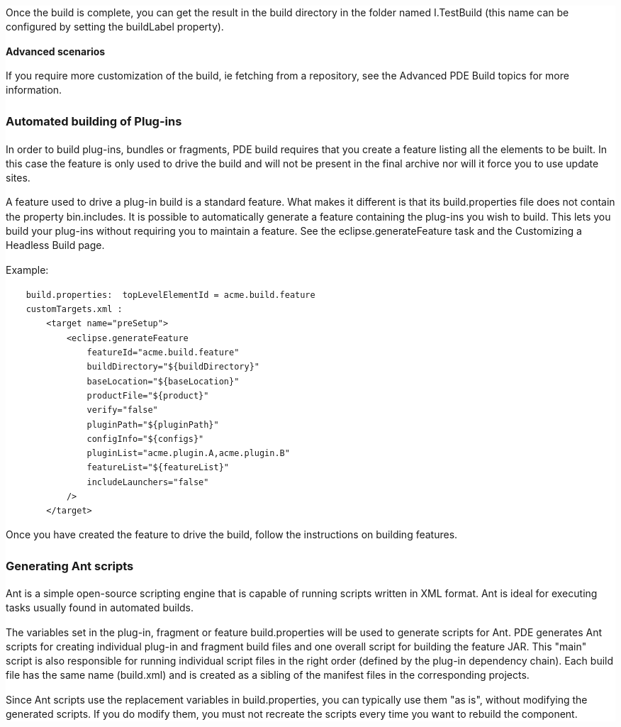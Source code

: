 Once the build is complete, you can get the result in the build directory in the folder named I.TestBuild (this name can be configured by setting the buildLabel property).

**Advanced scenarios**

If you require more customization of the build, ie fetching from a repository, see the Advanced PDE Build topics for more information.

### Automated building of Plug-ins

In order to build plug-ins, bundles or fragments, PDE build requires that you create a feature listing all the elements to be built. In this case the feature is only used to drive the build and will not be present in the final archive nor will it force you to use update sites.

A feature used to drive a plug-in build is a standard feature. What makes it different is that its build.properties file does not contain the property bin.includes. It is possible to automatically generate a feature containing the plug-ins you wish to build. This lets you build your plug-ins without requiring you to maintain a feature. See the eclipse.generateFeature task and the Customizing a Headless Build page.

Example:

		build.properties:  topLevelElementId = acme.build.feature
		customTargets.xml : 
			<target name="preSetup">
				<eclipse.generateFeature
					featureId="acme.build.feature"
					buildDirectory="${buildDirectory}"
					baseLocation="${baseLocation}"
					productFile="${product}"
					verify="false"
					pluginPath="${pluginPath}"
					configInfo="${configs}"
					pluginList="acme.plugin.A,acme.plugin.B"
					featureList="${featureList}"
					includeLaunchers="false"
				/>
			</target>

Once you have created the feature to drive the build, follow the instructions on building features.

### Generating Ant scripts

Ant is a simple open-source scripting engine that is capable of running scripts written in XML format. Ant is ideal for executing tasks usually found in automated builds.

The variables set in the plug-in, fragment or feature build.properties will be used to generate scripts for Ant. PDE generates Ant scripts for creating individual plug-in and fragment build files and one overall script for building the feature JAR. This "main" script is also responsible for running individual script files in the right order (defined by the plug-in dependency chain). Each build file has the same name (build.xml) and is created as a sibling of the manifest files in the corresponding projects.

Since Ant scripts use the replacement variables in build.properties, you can typically use them "as is", without modifying the generated scripts. If you do modify them, you must not recreate the scripts every time you want to rebuild the component.
